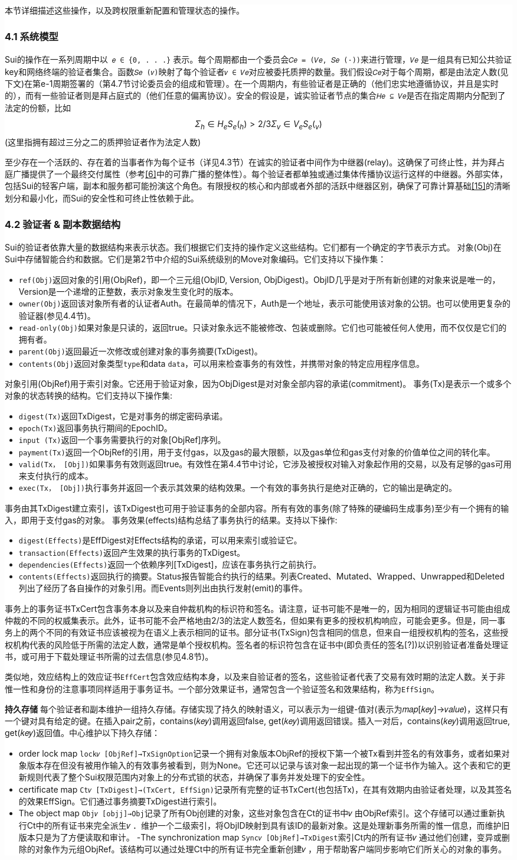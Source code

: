本节详细描述这些操作，以及跨权限重新配置和管理状态的操作。

### 4.1 系统模型
Sui的操作在一系列周期中以` 𝑒 ∈ {0, . . .}` 表示。每个周期都由一个委员会`𝐶𝑒 = (𝑉𝑒, 𝑆𝑒 (·))`来进行管理，`𝑉𝑒` 是一组具有已知公共验证key和网络终端的验证者集合。函数`𝑆𝑒 (𝑣)`映射了每个验证者`𝑣 ∈ 𝑉𝑒`对应被委托质押的数量。我们假设`𝐶𝑒`对于每个周期，都是由法定人数(见下文)在第e-1周期签署的（第4.7节讨论委员会的组成和管理）。在一个周期内，有些验证者是正确的（他们忠实地遵循协议，并且是实时的），而有一些验证者则是拜占庭式的（他们任意的偏离协议）。安全的假设是，诚实验证者节点的集合`𝐻𝑒 ⊆ 𝑉𝑒`是否在指定周期内分配到了法定的份额，比如$$ \Sigma _h\in H_e S_e (_h) > 2/3 \Sigma _v\in V_e S_e(_v)$$ (这里指拥有超过三分之二的质押验证者作为法定人数)

至少存在一个活跃的、存在着的当事者作为每个证书（详见4.3节）在诚实的验证者中间作为中继器(relay)。这确保了可终止性，并为拜占庭广播提供了一个最终交付属性（参考[[6]](#6)中的可靠广播的整体性）。每个验证者都单独或通过集体传播协议运行这样的中继器。外部实体，包括Sui的轻客户端，副本和服务都可能扮演这个角色。有限授权的核心和内部或者外部的活跃中继器区别，确保了可靠计算基础[[15]](#15)的清晰划分和最小化，而Sui的安全性和可终止性依赖于此。

### 4.2 验证者 & 副本数据结构

Sui的验证者依靠大量的数据结构来表示状态。我们根据它们支持的操作定义这些结构。它们都有一个确定的字节表示方式。
对象(Obj)在Sui中存储智能合约和数据。它们是第2节中介绍的Sui系统级别的Move对象编码。它们支持以下操作集：
- `ref(Obj)`返回对象的引用(ObjRef)，即一个三元组(ObjID, Version, ObjDigest)。ObjID几乎是对于所有新创建的对象来说是唯一的，Version是一个递增的正整数，表示对象发生变化时的版本。
- `owner(Obj)`返回该对象所有者的认证者Auth。在最简单的情况下，Auth是一个地址，表示可能使用该对象的公钥。也可以使用更复杂的验证器(参见4.4节)。
- `read-only(Obj)`如果对象是只读的，返回true。只读对象永远不能被修改、包装或删除。它们也可能被任何人使用，而不仅仅是它们的拥有者。
- `parent(Obj)`返回最近一次修改或创建对象的事务摘要(TxDigest)。
- `contents(Obj)`返回对象类型`type`和data `data`，可以用来检查事务的有效性，并携带对象的特定应用程序信息。

对象引用(ObjRef)用于索引对象。它还用于验证对象，因为ObjDigest是对对象全部内容的承诺(commitment)。
事务(Tx)是表示一个或多个对象的状态转换的结构。它们支持以下操作集:
- `digest(Tx)`返回TxDigest，它是对事务的绑定密码承诺。
- `epoch(Tx)`返回事务执行期间的EpochID。
- `input (Tx)`返回一个事务需要执行的对象[ObjRef]序列。
- `payment(Tx)`返回一个ObjRef的引用，用于支付gas，以及gas的最大限额，以及gas单位和gas支付对象的价值单位之间的转化率。
- `valid(Tx， [Obj])`如果事务有效则返回true。有效性在第4.4节中讨论，它涉及被授权对输入对象起作用的交易，以及有足够的gas可用来支付执行的成本。
- `exec(Tx， [Obj])`执行事务并返回一个表示其效果的结构效果。一个有效的事务执行是绝对正确的，它的输出是确定的。

事务由其TxDigest建立索引，该TxDigest也可用于验证事务的全部内容。所有有效的事务(除了特殊的硬编码生成事务)至少有一个拥有的输入，即用于支付gas的对象。
事务效果(effects)结构总结了事务执行的结果。支持以下操作:
- `digest(Effects)`是EffDigest对Effects结构的承诺，可以用来索引或验证它。
- `transaction(Effects)`返回产生效果的执行事务的TxDigest。
- `dependencies(Effects)`返回一个依赖序列[TxDigest]，应该在事务执行之前执行。
- `contents(Effects)`返回执行的摘要。Status报告智能合约执行的结果。列表Created、Mutated、Wrapped、Unwrapped和Deleted列出了经历了各自操作的对象引用。而Events则列出由执行发射(emit)的事件。

事务上的事务证书TxCert包含事务本身以及来自仲裁机构的标识符和签名。请注意，证书可能不是唯一的，因为相同的逻辑证书可能由组成仲裁的不同的权威集表示。此外，证书可能不会严格地由2/3的法定人数签名，但如果有更多的授权机构响应，可能会更多。但是，同一事务上的两个不同的有效证书应该被视为在语义上表示相同的证书。部分证书(TxSign)包含相同的信息，但来自一组授权机构的签名，这些授权机构代表的风险低于所需的法定人数，通常是单个授权机构。签名者的标识符包含在证书中(即负责任的签名[?])以识别验证者准备处理证书，或可用于下载处理证书所需的过去信息(参见4.8节)。

类似地，效应结构上的效应证书`EffCert`包含效应结构本身，以及来自验证者的签名，这些验证者代表了交易有效时期的法定人数。关于非惟一性和身份的注意事项同样适用于事务证书。一个部分效果证书，通常包含一个验证签名和效果结构，称为`EffSign`。

**持久存储** 每个验证者和副本维护一组持久存储。存储实现了持久的映射语义，可以表示为一组键-值对(表示为𝑚𝑎𝑝[𝑘𝑒𝑦]→𝑣𝑎𝑙𝑢𝑒)，这样只有一个键对具有给定的键。在插入pair之前，contains(𝑘𝑒𝑦)调用返回false, get(𝑘𝑒𝑦)调用返回错误。插入一对后，contains(𝑘𝑒𝑦)调用返回true, get(𝑘𝑒𝑦)返回值。中心维护以下持久存储：
- order lock map `lock𝑣 [ObjRef]→TxSignOption`记录一个拥有对象版本ObjRef的授权下第一个被Tx看到并签名的有效事务，或者如果对象版本存在但没有被用作输入的有效事务被看到，则为None。它还可以记录与该对象一起出现的第一个证书作为输入。这个表和它的更新规则代表了整个Sui权限范围内对象上的分布式锁的状态，并确保了事务并发处理下的安全性。
- certificate map `Ct𝑣 [TxDigest]→(TxCert, EffSign)`记录所有完整的证书TxCert(也包括Tx)，在其有效期内由验证者处理，以及其签名的效果EffSign。它们通过事务摘要TxDigest进行索引。
- The object map `Obj𝑣 [objj]→Obj`记录了所有Obj创建的对象，这些对象包含在Ct的证书中𝑣 由ObjRef索引。这个存储可以通过重新执行Ct中的所有证书来完全派生𝑣 ．维护一个二级索引，将ObjID映射到具有该ID的最新对象。这是处理新事务所需的惟一信息，而维护旧版本只是为了方便读取和审计。
-The synchronization map `Sync𝑣 [ObjRef]→TxDigest`索引Ct内的所有证书𝑣 通过他们创建，变异或删除的对象作为元组ObjRef。该结构可以通过处理Ct中的所有证书完全重新创建𝑣 ，用于帮助客户端同步影响它们所关心的对象的事务。
